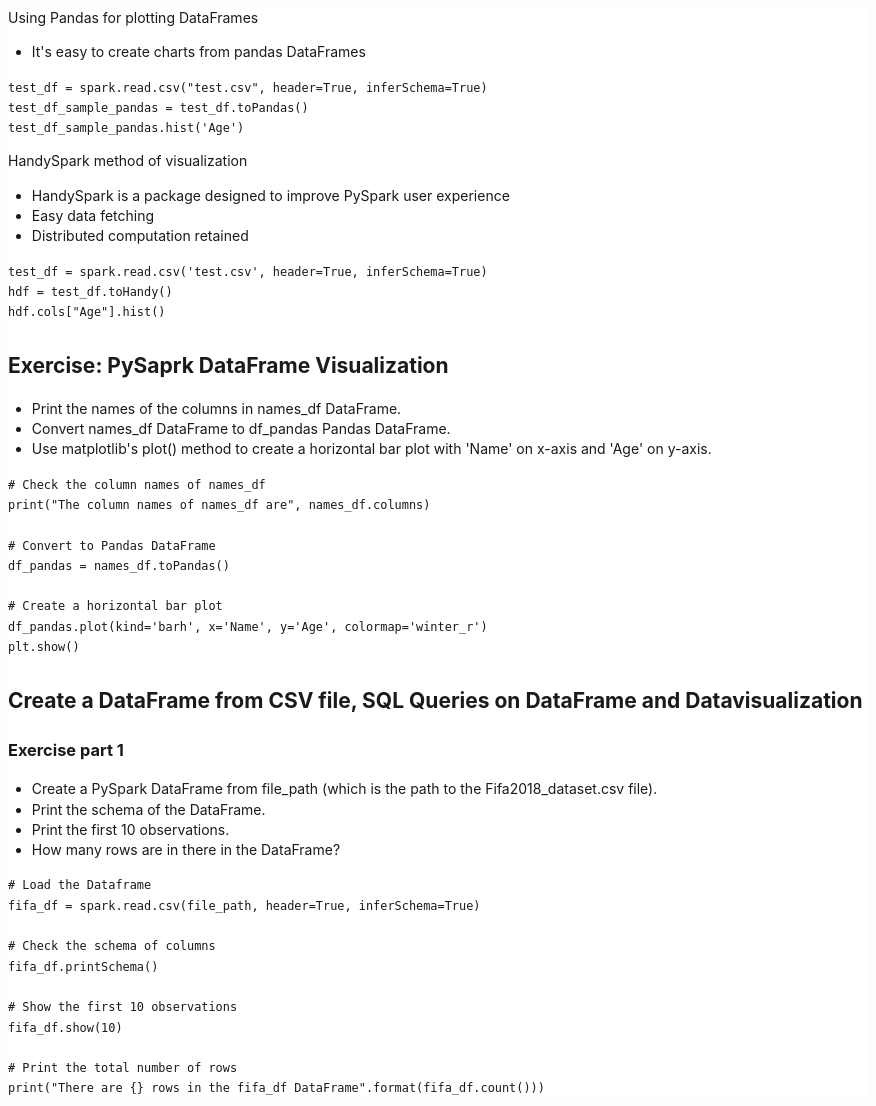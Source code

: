 Using Pandas for plotting DataFrames
* It's easy to create charts from pandas DataFrames
```
test_df = spark.read.csv("test.csv", header=True, inferSchema=True)
test_df_sample_pandas = test_df.toPandas()
test_df_sample_pandas.hist('Age')
```

HandySpark method of visualization
* HandySpark is a package designed to improve PySpark user experience
* Easy data fetching
* Distributed computation retained

```
test_df = spark.read.csv('test.csv', header=True, inferSchema=True)
hdf = test_df.toHandy()
hdf.cols["Age"].hist()
```

## Exercise: PySaprk DataFrame Visualization

* Print the names of the columns in names_df DataFrame.
* Convert names_df DataFrame to df_pandas Pandas DataFrame.
* Use matplotlib's plot() method to create a horizontal bar plot with 'Name' on x-axis and 'Age' on y-axis.

```
# Check the column names of names_df
print("The column names of names_df are", names_df.columns)

# Convert to Pandas DataFrame  
df_pandas = names_df.toPandas()

# Create a horizontal bar plot
df_pandas.plot(kind='barh', x='Name', y='Age', colormap='winter_r')
plt.show()
```

## Create a DataFrame from CSV file, SQL Queries on DataFrame and Datavisualization

### Exercise part 1

* Create a PySpark DataFrame from file_path (which is the path to the Fifa2018_dataset.csv file).
* Print the schema of the DataFrame.
* Print the first 10 observations.
* How many rows are in there in the DataFrame?

```
# Load the Dataframe
fifa_df = spark.read.csv(file_path, header=True, inferSchema=True)

# Check the schema of columns
fifa_df.printSchema()

# Show the first 10 observations
fifa_df.show(10)

# Print the total number of rows
print("There are {} rows in the fifa_df DataFrame".format(fifa_df.count()))
```
